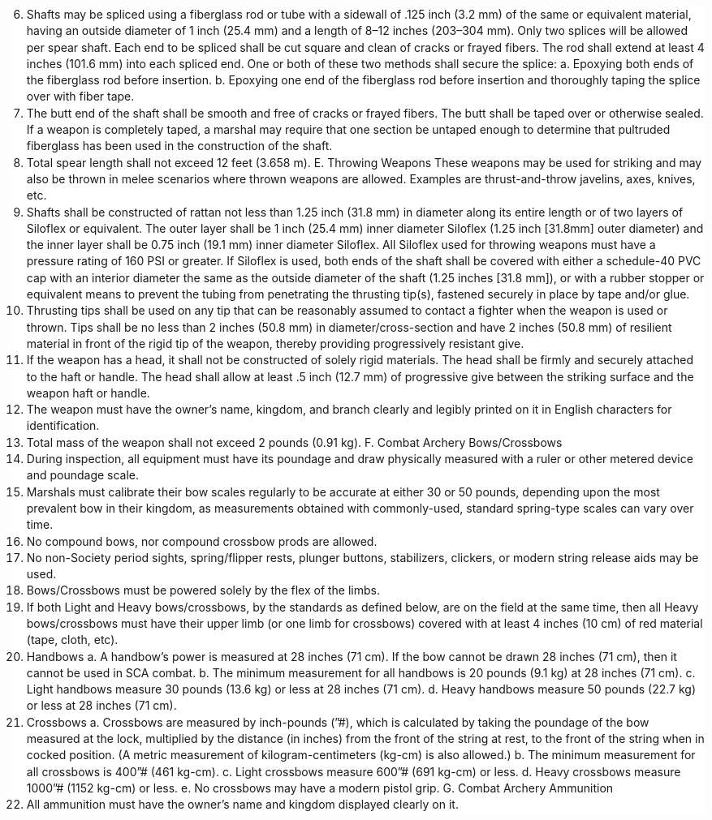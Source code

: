 6.  Shafts may be spliced using a fiberglass rod or tube with a sidewall of .125 inch (3.2 mm) of the same or equivalent material, having an outside diameter of 1 inch (25.4 mm) and a length of 8–12 inches (203–304 mm). Only two splices will be allowed per spear shaft. Each end to be spliced shall be cut square and clean of cracks or frayed fibers. The rod shall extend at least 4 inches (101.6 mm) into each spliced end. One or both of these two methods shall secure the splice:
a.  Epoxying both ends of the fiberglass rod before insertion.
b.  Epoxying one end of the fiberglass rod before insertion and thoroughly taping the splice over with fiber tape.
7.  The butt end of the shaft shall be smooth and free of cracks or frayed fibers. The butt shall be taped over or otherwise sealed. If a weapon is completely taped, a marshal may require that one section be untaped enough to determine that pultruded fiberglass has been used in the construction of the shaft.
8.  Total spear length shall not exceed 12 feet (3.658 m).
E.  Throwing Weapons
These weapons may be used for striking and may also be thrown in melee scenarios where thrown weapons are allowed. Examples are thrust-and-throw javelins, axes, knives, etc.
1.  Shafts shall be constructed of rattan not less than 1.25 inch (31.8 mm) in diameter along its entire length or of two layers of Siloflex or equivalent. The outer layer shall be 1 inch (25.4 mm) inner diameter Siloflex (1.25 inch [31.8mm] outer diameter) and the inner layer shall be 0.75 inch (19.1 mm) inner diameter Siloflex. All Siloflex used for throwing weapons must have a pressure rating of 160 PSI or greater. If Siloflex is used, both ends of the shaft shall be covered with either a schedule-40 PVC cap with an interior diameter the same as the outside diameter of the shaft (1.25 inches [31.8 mm]), or with a rubber stopper or equivalent means to prevent the tubing from penetrating the thrusting tip(s), fastened securely in place by tape and/or glue.
2.  Thrusting tips shall be used on any tip that can be reasonably assumed to contact a fighter when the weapon is used or thrown. Tips shall be no less than 2 inches (50.8 mm) in diameter/cross-section and have 2 inches (50.8 mm) of resilient material in front of the rigid tip of the weapon, thereby providing progressively resistant give.
3.  If the weapon has a head, it shall not be constructed of solely rigid materials. The head shall be firmly and securely attached to the haft or handle. The head shall allow at least .5 inch (12.7 mm) of progressive give between the striking surface and the weapon haft or handle.
4.  The weapon must have the owner’s name, kingdom, and branch clearly and legibly printed on it in English characters for identification.
5.  Total mass of the weapon shall not exceed 2 pounds (0.91 kg).
F.  Combat Archery Bows/Crossbows 
1.  During inspection, all equipment must have its poundage and draw physically measured with a ruler or other metered device and poundage scale.
2.  Marshals must calibrate their bow scales regularly to be accurate at either 30 or 50 pounds, depending upon the most prevalent bow in their kingdom, as measurements obtained with commonly-used, standard spring-type scales can vary over time.
3.  No compound bows, nor compound crossbow prods are allowed.
4.  No non-Society period sights, spring/flipper rests, plunger buttons, stabilizers, clickers, or modern string release aids may be used.
5.  Bows/Crossbows must be powered solely by the flex of the limbs.
6.  If both Light and Heavy bows/crossbows, by the standards as defined below, are on the field at the same time, then all Heavy bows/crossbows must have their upper limb (or one limb for crossbows) covered with at least 4 inches (10 cm) of red material (tape, cloth, etc).
7.  Handbows
a.  A handbow’s power is measured at 28 inches (71 cm). If the bow cannot be drawn 28 inches (71 cm), then it cannot be used in SCA combat.
b.  The minimum measurement for all handbows is 20 pounds (9.1 kg) at 28 inches (71 cm).
c.  Light handbows measure 30 pounds (13.6 kg) or less at 28 inches (71 cm).
d.  Heavy handbows measure 50 pounds (22.7 kg) or less at 28 inches (71 cm).
8.  Crossbows
a.  Crossbows are measured by inch-pounds (”#), which is calculated by taking the poundage of the bow measured at the lock, multiplied by the distance (in inches) from the front of the string at rest, to the front of the string when in cocked position. (A metric measurement of kilogram-centimeters (kg-cm) is also allowed.)
b.  The minimum measurement for all crossbows is 400”# (461 kg-cm).
c.  Light crossbows measure 600”# (691 kg-cm) or less.
d.  Heavy crossbows measure 1000”# (1152 kg-cm) or less.
e.  No crossbows may have a modern pistol grip.
G.  Combat Archery Ammunition
1.  All ammunition must have the owner’s name and kingdom displayed clearly on it.